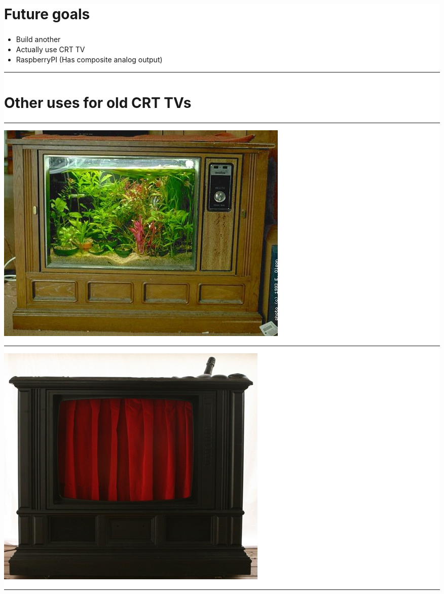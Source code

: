 
# Future goals

 * Build another
 * Actually use CRT TV
 * RaspberryPI (Has composite analog output)

---

# Other uses for old CRT TVs

---

<a href="http://www.apartmenttherapy.com/how-to-make-an-aquarium-out-of-76505"><img class="full" alt="Acquarium" src="images/aquarium.jpg" /></a>

---

<a href="http://blog.makezine.com/2008/01/14/old-tv-becomes-a-bar"><img class="full" alt="Surprise!" src="images/mini-bar-1.jpg" /></a>

---